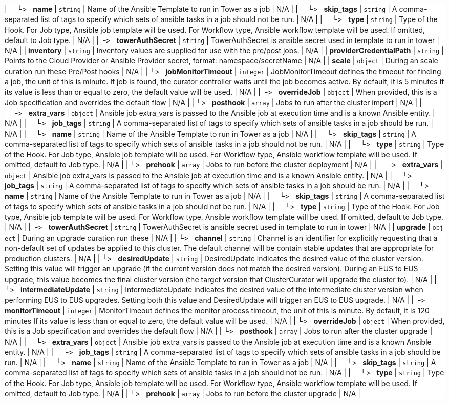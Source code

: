 | &nbsp;&nbsp;&nbsp;&nbsp;└>&nbsp;&nbsp; **name** | `string` | Name of the Ansible Template to run in Tower as a job | N/A |
| &nbsp;&nbsp;&nbsp;&nbsp;└>&nbsp;&nbsp; **skip_tags** | `string` | A comma-separated list of tags to specify which sets of ansible tasks in a job should not be run. | N/A |
| &nbsp;&nbsp;&nbsp;&nbsp;└>&nbsp;&nbsp; **type** | `string` | Type of the Hook. For Job type, Ansible job template will be used. For Workflow type, Ansible workflow template will be used. If omitted, default to Job type. | N/A |
| └>&nbsp;&nbsp; **towerAuthSecret** | `string` | TowerAuthSecret is ansible secret used in template to run in tower | N/A |
|  **inventory** | `string` | Inventory values are supplied for use with the pre/post jobs. | N/A |
|  **providerCredentialPath** | `string` | Points to the Cloud Provider or Ansible Provider secret, format: namespace/secretName | N/A |
|  **scale** | `object` | During an scale curation run these Pre/Post hooks | N/A |
| └>&nbsp;&nbsp; **jobMonitorTimeout** | `integer` | JobMonitorTimeout defines the timeout for finding a job, the unit of this is minute. If job is found, the curator controller waits until the job becomes active. By default, it is 5 minutes If its value is less than or equal to zero, the default value will be used. | N/A |
| └>&nbsp;&nbsp; **overrideJob** | `object` | When provided, this is a Job specification and overrides the default flow | N/A |
| └>&nbsp;&nbsp; **posthook** | `array` | Jobs to run after the cluster import | N/A |
| &nbsp;&nbsp;&nbsp;&nbsp;└>&nbsp;&nbsp; **extra_vars** | `object` | Ansible job extra_vars is passed to the Ansible job at execution time and is a known Ansible entity. | N/A |
| &nbsp;&nbsp;&nbsp;&nbsp;└>&nbsp;&nbsp; **job_tags** | `string` | A comma-separated list of tags to specify which sets of ansible tasks in a job should be run. | N/A |
| &nbsp;&nbsp;&nbsp;&nbsp;└>&nbsp;&nbsp; **name** | `string` | Name of the Ansible Template to run in Tower as a job | N/A |
| &nbsp;&nbsp;&nbsp;&nbsp;└>&nbsp;&nbsp; **skip_tags** | `string` | A comma-separated list of tags to specify which sets of ansible tasks in a job should not be run. | N/A |
| &nbsp;&nbsp;&nbsp;&nbsp;└>&nbsp;&nbsp; **type** | `string` | Type of the Hook. For Job type, Ansible job template will be used. For Workflow type, Ansible workflow template will be used. If omitted, default to Job type. | N/A |
| └>&nbsp;&nbsp; **prehook** | `array` | Jobs to run before the cluster deployment | N/A |
| &nbsp;&nbsp;&nbsp;&nbsp;└>&nbsp;&nbsp; **extra_vars** | `object` | Ansible job extra_vars is passed to the Ansible job at execution time and is a known Ansible entity. | N/A |
| &nbsp;&nbsp;&nbsp;&nbsp;└>&nbsp;&nbsp; **job_tags** | `string` | A comma-separated list of tags to specify which sets of ansible tasks in a job should be run. | N/A |
| &nbsp;&nbsp;&nbsp;&nbsp;└>&nbsp;&nbsp; **name** | `string` | Name of the Ansible Template to run in Tower as a job | N/A |
| &nbsp;&nbsp;&nbsp;&nbsp;└>&nbsp;&nbsp; **skip_tags** | `string` | A comma-separated list of tags to specify which sets of ansible tasks in a job should not be run. | N/A |
| &nbsp;&nbsp;&nbsp;&nbsp;└>&nbsp;&nbsp; **type** | `string` | Type of the Hook. For Job type, Ansible job template will be used. For Workflow type, Ansible workflow template will be used. If omitted, default to Job type. | N/A |
| └>&nbsp;&nbsp; **towerAuthSecret** | `string` | TowerAuthSecret is ansible secret used in template to run in tower | N/A |
|  **upgrade** | `object` | During an upgrade curation run these | N/A |
| └>&nbsp;&nbsp; **channel** | `string` | Channel is an identifier for explicitly requesting that a non-default set of updates be applied to this cluster. The default channel will be contain stable updates that are appropriate for production clusters. | N/A |
| └>&nbsp;&nbsp; **desiredUpdate** | `string` | DesiredUpdate indicates the desired value of the cluster version. Setting this value will trigger an upgrade (if the current version does not match the desired version). During an EUS to EUS upgrade, this value becomes the final cluster version (the target version that ClusterCurator will upgrade the cluster to). | N/A |
| └>&nbsp;&nbsp; **intermediateUpdate** | `string` | IntermediateUpdate indicates the desired value of the intermediate cluster version when performing EUS to EUS upgrades. Setting both this value and DesiredUpdate will trigger an EUS to EUS upgrade. | N/A |
| └>&nbsp;&nbsp; **monitorTimeout** | `integer` | MonitorTimeout defines the monitor process timeout, the unit of this is minute. By default, it is 120 minutes If its value is less than or equal to zero, the default value will be used. | N/A |
| └>&nbsp;&nbsp; **overrideJob** | `object` | When provided, this is a Job specification and overrides the default flow | N/A |
| └>&nbsp;&nbsp; **posthook** | `array` | Jobs to run after the cluster upgrade | N/A |
| &nbsp;&nbsp;&nbsp;&nbsp;└>&nbsp;&nbsp; **extra_vars** | `object` | Ansible job extra_vars is passed to the Ansible job at execution time and is a known Ansible entity. | N/A |
| &nbsp;&nbsp;&nbsp;&nbsp;└>&nbsp;&nbsp; **job_tags** | `string` | A comma-separated list of tags to specify which sets of ansible tasks in a job should be run. | N/A |
| &nbsp;&nbsp;&nbsp;&nbsp;└>&nbsp;&nbsp; **name** | `string` | Name of the Ansible Template to run in Tower as a job | N/A |
| &nbsp;&nbsp;&nbsp;&nbsp;└>&nbsp;&nbsp; **skip_tags** | `string` | A comma-separated list of tags to specify which sets of ansible tasks in a job should not be run. | N/A |
| &nbsp;&nbsp;&nbsp;&nbsp;└>&nbsp;&nbsp; **type** | `string` | Type of the Hook. For Job type, Ansible job template will be used. For Workflow type, Ansible workflow template will be used. If omitted, default to Job type. | N/A |
| └>&nbsp;&nbsp; **prehook** | `array` | Jobs to run before the cluster upgrade | N/A |